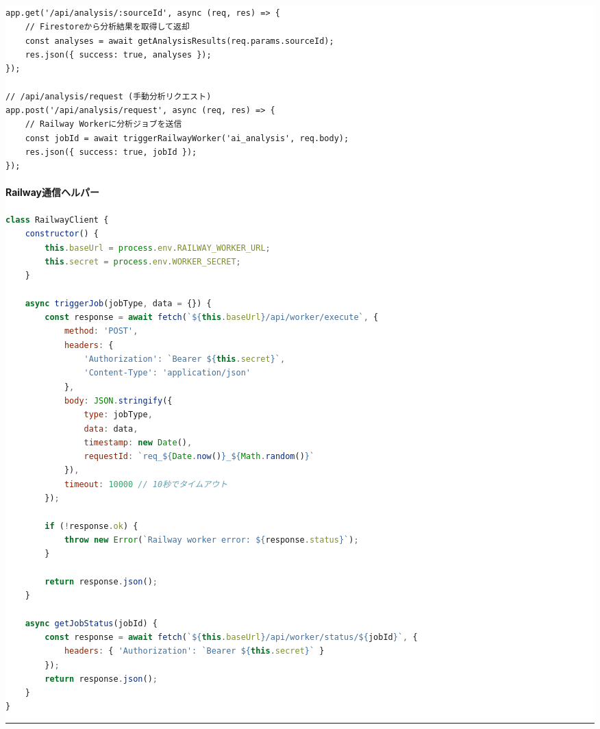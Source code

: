 ```
app.get('/api/analysis/:sourceId', async (req, res) => {
    // Firestoreから分析結果を取得して返却
    const analyses = await getAnalysisResults(req.params.sourceId);
    res.json({ success: true, analyses });
});

// /api/analysis/request (手動分析リクエスト)
app.post('/api/analysis/request', async (req, res) => {
    // Railway Workerに分析ジョブを送信
    const jobId = await triggerRailwayWorker('ai_analysis', req.body);
    res.json({ success: true, jobId });
});
```

#### Railway通信ヘルパー
```javascript
class RailwayClient {
    constructor() {
        this.baseUrl = process.env.RAILWAY_WORKER_URL;
        this.secret = process.env.WORKER_SECRET;
    }
    
    async triggerJob(jobType, data = {}) {
        const response = await fetch(`${this.baseUrl}/api/worker/execute`, {
            method: 'POST',
            headers: {
                'Authorization': `Bearer ${this.secret}`,
                'Content-Type': 'application/json'
            },
            body: JSON.stringify({
                type: jobType,
                data: data,
                timestamp: new Date(),
                requestId: `req_${Date.now()}_${Math.random()}`
            }),
            timeout: 10000 // 10秒でタイムアウト
        });
        
        if (!response.ok) {
            throw new Error(`Railway worker error: ${response.status}`);
        }
        
        return response.json();
    }
    
    async getJobStatus(jobId) {
        const response = await fetch(`${this.baseUrl}/api/worker/status/${jobId}`, {
            headers: { 'Authorization': `Bearer ${this.secret}` }
        });
        return response.json();
    }
}
```

---